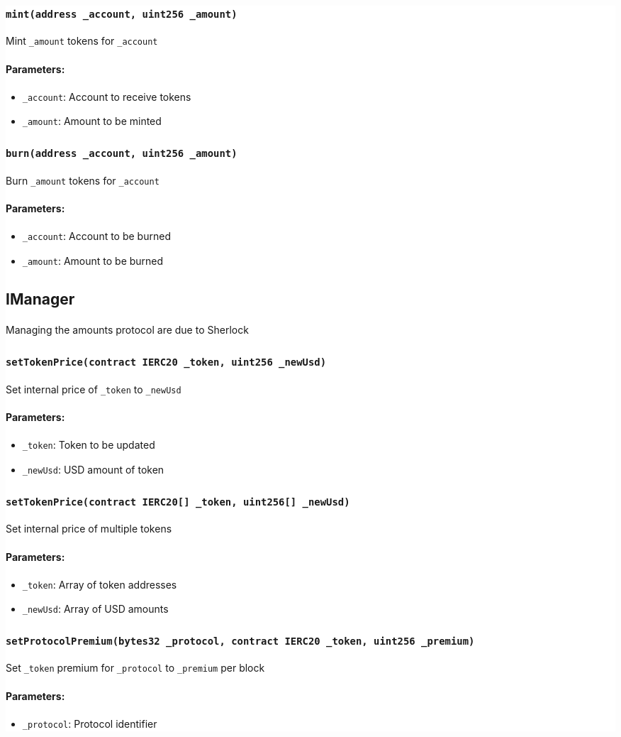 ### `mint(address _account, uint256 _amount)`
Mint `_amount` tokens for `_account`


#### Parameters:
- `_account`: Account to receive tokens

- `_amount`: Amount to be minted

### `burn(address _account, uint256 _amount)`
Burn `_amount` tokens for `_account`


#### Parameters:
- `_account`: Account to be burned

- `_amount`: Amount to be burned




## IManager


Managing the amounts protocol are due to Sherlock


### `setTokenPrice(contract IERC20 _token, uint256 _newUsd)`
Set internal price of `_token` to `_newUsd`


#### Parameters:
- `_token`: Token to be updated

- `_newUsd`: USD amount of token


### `setTokenPrice(contract IERC20[] _token, uint256[] _newUsd)`
Set internal price of multiple tokens


#### Parameters:
- `_token`: Array of token addresses

- `_newUsd`: Array of USD amounts


### `setProtocolPremium(bytes32 _protocol, contract IERC20 _token, uint256 _premium)`
Set `_token` premium for `_protocol` to `_premium` per block


#### Parameters:
- `_protocol`: Protocol identifier
